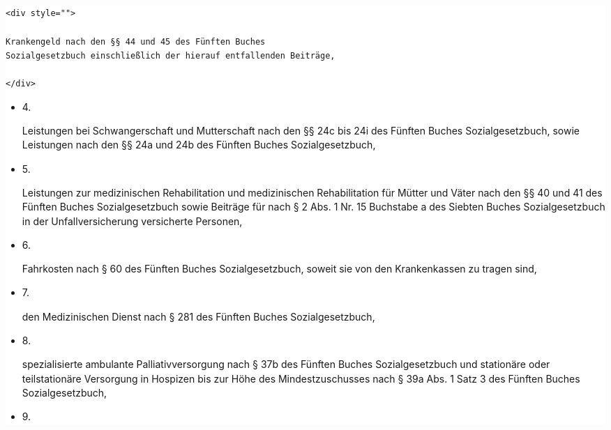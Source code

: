     <div style="">
    
    Krankengeld nach den §§ 44 und 45 des Fünften Buches
    Sozialgesetzbuch einschließlich der hierauf entfallenden Beiträge,
    
    </div>

  - 4\.
    
    <div style="">
    
    Leistungen bei Schwangerschaft und Mutterschaft nach den §§ 24c bis
    24i des Fünften Buches Sozialgesetzbuch, sowie Leistungen nach den
    §§ 24a und 24b des Fünften Buches Sozialgesetzbuch,
    
    </div>

  - 5\.
    
    <div style="">
    
    Leistungen zur medizinischen Rehabilitation und medizinischen
    Rehabilitation für Mütter und Väter nach den §§ 40 und 41 des
    Fünften Buches Sozialgesetzbuch sowie Beiträge für nach § 2 Abs. 1
    Nr. 15 Buchstabe a des Siebten Buches Sozialgesetzbuch in der
    Unfallversicherung versicherte Personen,
    
    </div>

  - 6\.
    
    <div style="">
    
    Fahrkosten nach § 60 des Fünften Buches Sozialgesetzbuch, soweit sie
    von den Krankenkassen zu tragen sind,
    
    </div>

  - 7\.
    
    <div style="">
    
    den Medizinischen Dienst nach § 281 des Fünften Buches
    Sozialgesetzbuch,
    
    </div>

  - 8\.
    
    <div style="">
    
    spezialisierte ambulante Palliativversorgung nach § 37b des Fünften
    Buches Sozialgesetzbuch und stationäre oder teilstationäre
    Versorgung in Hospizen bis zur Höhe des Mindestzuschusses nach § 39a
    Abs. 1 Satz 3 des Fünften Buches Sozialgesetzbuch,
    
    </div>

  - 9\.
    
    <div style="">
    